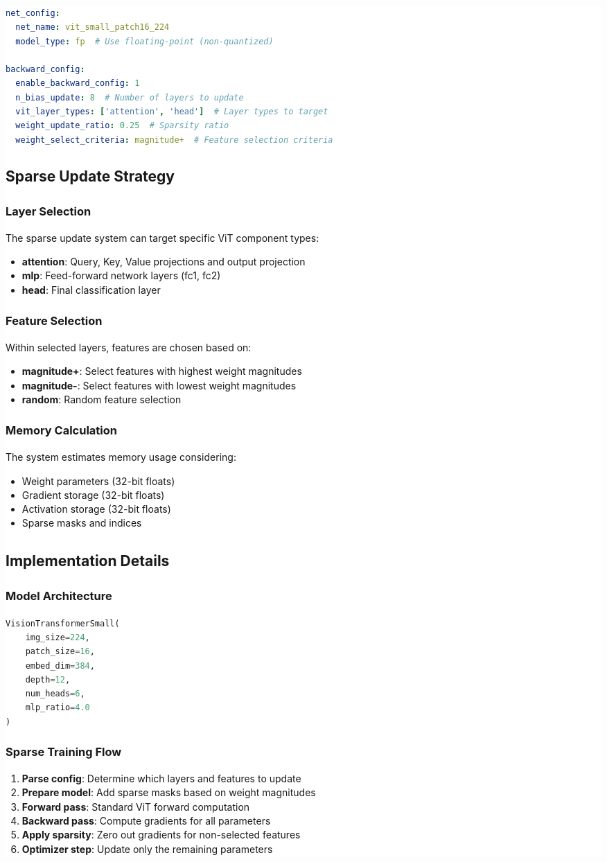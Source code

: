 ```yaml
net_config:
  net_name: vit_small_patch16_224
  model_type: fp  # Use floating-point (non-quantized)
  
backward_config:
  enable_backward_config: 1
  n_bias_update: 8  # Number of layers to update
  vit_layer_types: ['attention', 'head']  # Layer types to target
  weight_update_ratio: 0.25  # Sparsity ratio
  weight_select_criteria: magnitude+  # Feature selection criteria
```

## Sparse Update Strategy

### Layer Selection
The sparse update system can target specific ViT component types:
- **attention**: Query, Key, Value projections and output projection
- **mlp**: Feed-forward network layers (fc1, fc2)
- **head**: Final classification layer

### Feature Selection
Within selected layers, features are chosen based on:
- **magnitude+**: Select features with highest weight magnitudes
- **magnitude-**: Select features with lowest weight magnitudes  
- **random**: Random feature selection

### Memory Calculation
The system estimates memory usage considering:
- Weight parameters (32-bit floats)
- Gradient storage (32-bit floats)
- Activation storage (32-bit floats)
- Sparse masks and indices

## Implementation Details

### Model Architecture
```python
VisionTransformerSmall(
    img_size=224,
    patch_size=16, 
    embed_dim=384,
    depth=12,
    num_heads=6,
    mlp_ratio=4.0
)
```

### Sparse Training Flow
1. **Parse config**: Determine which layers and features to update
2. **Prepare model**: Add sparse masks based on weight magnitudes
3. **Forward pass**: Standard ViT forward computation
4. **Backward pass**: Compute gradients for all parameters
5. **Apply sparsity**: Zero out gradients for non-selected features
6. **Optimizer step**: Update only the remaining parameters

